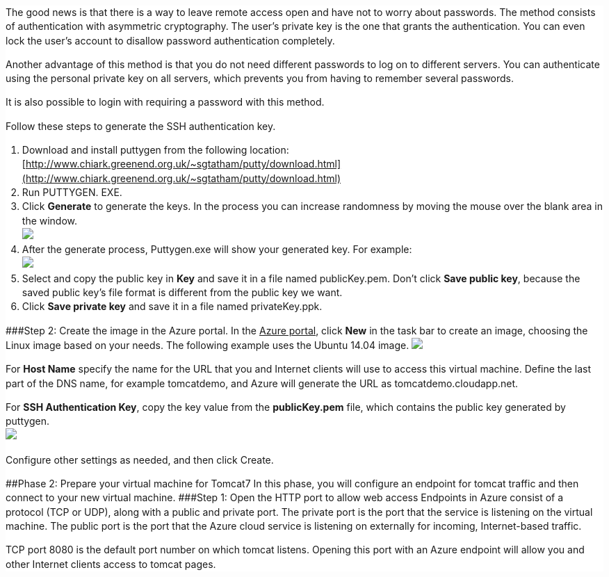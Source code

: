 The good news is that there is a way to leave remote access open and have not to worry about passwords. The method consists of authentication with asymmetric cryptography. The user’s private key is the one that grants the authentication. You can even lock the user’s account to disallow password authentication completely.

Another advantage of this method is that you do not need different passwords to log on to different servers. You can authenticate using the personal private key on all servers, which prevents you from having to remember several passwords.

It is also possible to login with requiring a password with this method.

Follow these steps to generate the SSH authentication key.

1.  Download and install puttygen from the following location: [http://www.chiark.greenend.org.uk/~sgtatham/putty/download.html](http://www.chiark.greenend.org.uk/~sgtatham/putty/download.html)
2.  Run PUTTYGEN. EXE.
3.  Click **Generate** to generate the keys. In the process you can increase randomness by moving the mouse over the blank area in the window.  
![][1]
4.  After the generate process, Puttygen.exe will show your generated key. For example:  
![][2]
5.  Select and copy the public key in **Key** and save it in a file named publicKey.pem. Don’t click **Save public key**, because the saved public key’s file format is different from the public key we want.
6.  Click **Save private key** and save it in a file named privateKey.ppk.

###<a name="step-2-create-the-image-in-the-azure-portal"></a>Step 2: Create the image in the Azure portal.
In the [Azure portal](https://portal.azure.com/), click **New** in the task bar to create an image, choosing the Linux image based on your needs. The following example uses the Ubuntu 14.04 image.
![][3]

For **Host Name** specify the name for the URL that you and Internet clients will use to access this virtual machine. Define the last part of the DNS name, for example tomcatdemo, and Azure will generate the URL as tomcatdemo.cloudapp.net.  

For **SSH Authentication Key**, copy the key value from the **publicKey.pem** file, which contains the public key generated by puttygen.  
![][4]

Configure other settings as needed, and then click Create.  

##<a name="phase-2-prepare-your-virtual-machine-for-tomcat7"></a>Phase 2: Prepare your virtual machine for Tomcat7
In this phase, you will configure an endpoint for tomcat traffic and then connect to your new virtual machine.
###<a name="step-1-open-the-http-port-to-allow-web-access"></a>Step 1: Open the HTTP port to allow web access
Endpoints in Azure consist of a protocol (TCP or UDP), along with a public and private port. The private port is the port that the service is listening on the virtual machine. The public port is the port that the Azure cloud service is listening on externally for incoming, Internet-based traffic.  

TCP port 8080 is the default port number on which tomcat listens. Opening this port with an Azure endpoint will allow you and other Internet clients access to tomcat pages.  


[1]: ./media/virtual-machines-linux-classic-setup-tomcat/virtual-machines-linux-setup-tomcat7-linux-01.png
[2]: ./media/virtual-machines-linux-classic-setup-tomcat/virtual-machines-linux-setup-tomcat7-linux-02.png
[3]: ./media/virtual-machines-linux-classic-setup-tomcat/virtual-machines-linux-setup-tomcat7-linux-03.png
[4]: ./media/virtual-machines-linux-classic-setup-tomcat/virtual-machines-linux-setup-tomcat7-linux-04.png
[5]: ./media/virtual-machines-linux-classic-setup-tomcat/virtual-machines-linux-setup-tomcat7-linux-05.png
[6]: ./media/virtual-machines-linux-classic-setup-tomcat/virtual-machines-linux-setup-tomcat7-linux-06.png
[7]: ./media/virtual-machines-linux-classic-setup-tomcat/virtual-machines-linux-setup-tomcat7-linux-07.png
[8]: ./media/virtual-machines-linux-classic-setup-tomcat/virtual-machines-linux-setup-tomcat7-linux-08.png
[9]: ./media/virtual-machines-linux-classic-setup-tomcat/virtual-machines-linux-setup-tomcat7-linux-09.png
[10]: ./media/virtual-machines-linux-classic-setup-tomcat/virtual-machines-linux-setup-tomcat7-linux-10.png
[11]: ./media/virtual-machines-linux-classic-setup-tomcat/virtual-machines-linux-setup-tomcat7-linux-11.png
[12]: ./media/virtual-machines-linux-classic-setup-tomcat/virtual-machines-linux-setup-tomcat7-linux-12.png
[13]: ./media/virtual-machines-linux-classic-setup-tomcat/virtual-machines-linux-setup-tomcat7-linux-13.png
[14]: ./media/virtual-machines-linux-classic-setup-tomcat/virtual-machines-linux-setup-tomcat7-linux-14.png
[15]: ./media/virtual-machines-linux-classic-setup-tomcat/virtual-machines-linux-setup-tomcat7-linux-15.png
[16]: ./media/virtual-machines-linux-classic-setup-tomcat/virtual-machines-linux-setup-tomcat7-linux-16.png
[17]: ./media/virtual-machines-linux-classic-setup-tomcat/virtual-machines-linux-setup-tomcat7-linux-17.png
[18]: ./media/virtual-machines-linux-classic-setup-tomcat/virtual-machines-linux-setup-tomcat7-linux-18.png